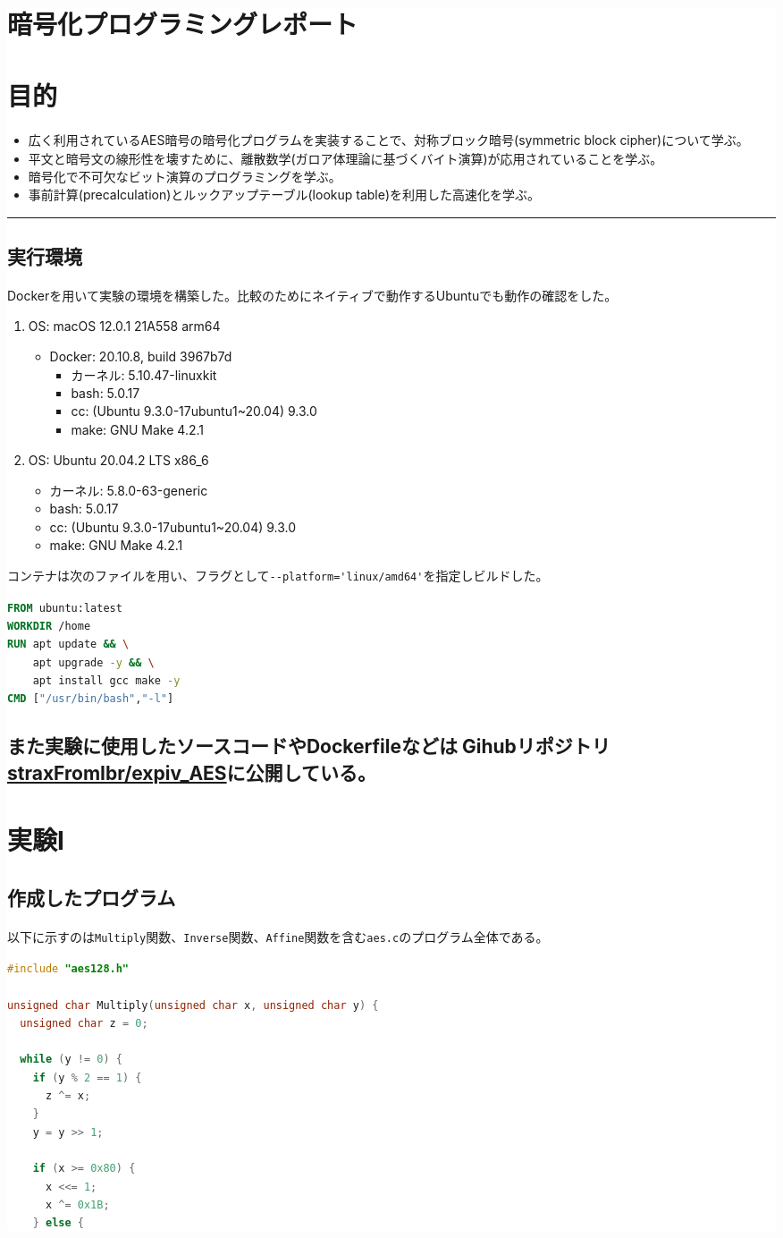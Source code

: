 
# 暗号化プログラミングレポート

# 目的
- 広く利用されているAES暗号の暗号化プログラムを実装することで、対称ブロック暗号(symmetric block cipher)について学ぶ。
- 平文と暗号文の線形性を壊すために、離散数学(ガロア体理論に基づくバイト演算)が応用されていることを学ぶ。
- 暗号化で不可欠なビット演算のプログラミングを学ぶ。
- 事前計算(precalculation)とルックアップテーブル(lookup table)を利用した高速化を学ぶ。

---

## 実行環境
Dockerを用いて実験の環境を構築した。比較のためにネイティブで動作するUbuntuでも動作の確認をした。
1. OS: macOS 12.0.1 21A558 arm64
    - Docker: 20.10.8, build 3967b7d
        - カーネル: 5.10.47-linuxkit
        - bash: 5.0.17
        - cc: (Ubuntu 9.3.0-17ubuntu1~20.04) 9.3.0
        - make: GNU Make 4.2.1

2. OS: Ubuntu 20.04.2 LTS x86_6
    - カーネル: 5.8.0-63-generic
    - bash: 5.0.17
    - cc: (Ubuntu 9.3.0-17ubuntu1~20.04) 9.3.0
    - make: GNU Make 4.2.1

コンテナは次のファイルを用い、フラグとして`--platform='linux/amd64'`を指定しビルドした。

```Dockerfile
FROM ubuntu:latest
WORKDIR /home
RUN apt update && \
    apt upgrade -y && \
    apt install gcc make -y
CMD ["/usr/bin/bash","-l"]
```

また実験に使用したソースコードやDockerfileなどは
Gihubリポジトリ[straxFromIbr/expiv_AES](https://github.com/straxFromIbr/expiv_AES)に公開している。
---

# 実験I

## 作成したプログラム
以下に示すのは`Multiply`関数、`Inverse`関数、`Affine`関数を含む`aes.c`のプログラム全体である。

```cc
#include "aes128.h"

unsigned char Multiply(unsigned char x, unsigned char y) {
  unsigned char z = 0;

  while (y != 0) {
    if (y % 2 == 1) {
      z ^= x;
    }
    y = y >> 1;

    if (x >= 0x80) {
      x <<= 1;
      x ^= 0x1B;
    } else {
```